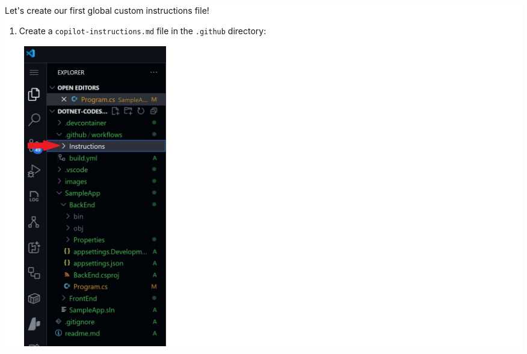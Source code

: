 Let's create our first global custom instructions file!

1. Create a `copilot-instructions.md` file in the `.github` directory: 

<div align="left">
<img src="./images/012instructionsfile.jpg" alt="Instructions File Location" width="300" height="500" >
</div>
